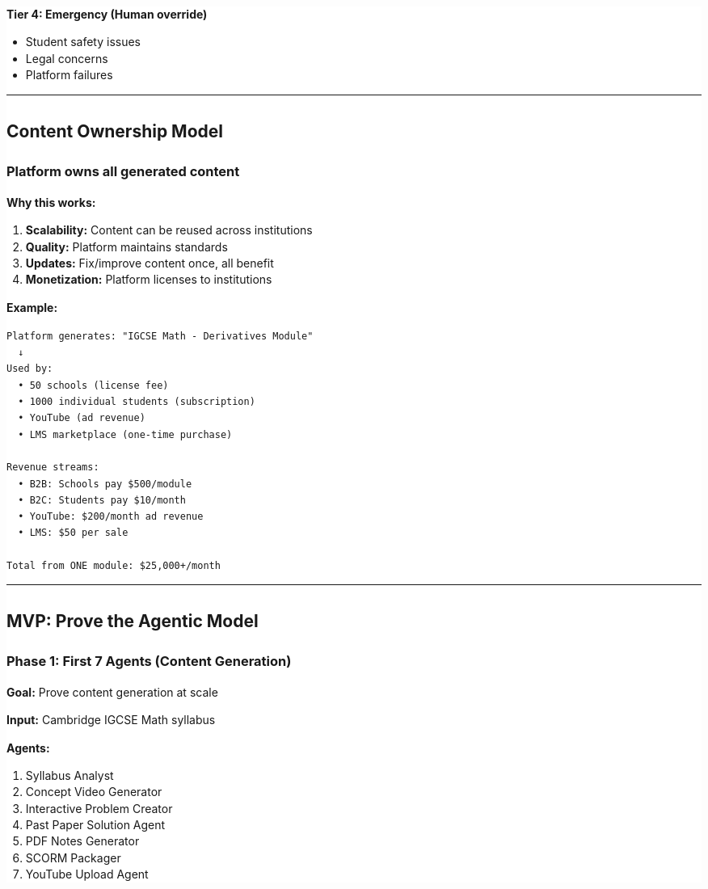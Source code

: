 **Tier 4: Emergency (Human override)**
- Student safety issues
- Legal concerns
- Platform failures

---

## Content Ownership Model

### **Platform owns all generated content**

**Why this works:**

1. **Scalability:** Content can be reused across institutions
2. **Quality:** Platform maintains standards
3. **Updates:** Fix/improve content once, all benefit
4. **Monetization:** Platform licenses to institutions

**Example:**
```
Platform generates: "IGCSE Math - Derivatives Module"
  ↓
Used by:
  • 50 schools (license fee)
  • 1000 individual students (subscription)
  • YouTube (ad revenue)
  • LMS marketplace (one-time purchase)

Revenue streams:
  • B2B: Schools pay $500/module
  • B2C: Students pay $10/month
  • YouTube: $200/month ad revenue
  • LMS: $50 per sale

Total from ONE module: $25,000+/month
```

---

## MVP: Prove the Agentic Model

### **Phase 1: First 7 Agents (Content Generation)**

**Goal:** Prove content generation at scale

**Input:** Cambridge IGCSE Math syllabus

**Agents:**
1. Syllabus Analyst
2. Concept Video Generator
3. Interactive Problem Creator
4. Past Paper Solution Agent
5. PDF Notes Generator
6. SCORM Packager
7. YouTube Upload Agent
